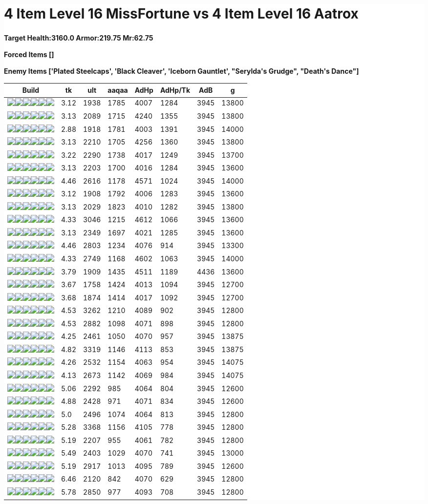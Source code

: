 # 4 Item Level 16 MissFortune vs 4 Item Level 16 Aatrox

**Target Health:3160.0 Armor:219.75 Mr:62.75**


**Forced Items []**


**Enemy Items ['Plated Steelcaps', 'Black Cleaver', 'Iceborn Gauntlet', "Serylda's Grudge", "Death's Dance"]**




Build | tk | ult | aaqaa | AdHp | AdHp/Tk | AdB | g
-|-|-|-|-|-|-|-
![](/item/3046.png)![](/item/6672.png)![](/item/3091.png)![](/item/3124.png)![](/item/1001.png)![](/item/1038.png)|3.12|1938|1785|4007|1284|3945|13800
![](/item/3085.png)![](/item/6672.png)![](/item/3072.png)![](/item/3124.png)![](/item/1001.png)![](/item/1038.png)|3.13|2089|1715|4240|1355|3945|13800
![](/item/3094.png)![](/item/3115.png)![](/item/6672.png)![](/item/3124.png)![](/item/1001.png)![](/item/1038.png)|2.88|1918|1781|4003|1391|3945|14000
![](/item/3046.png)![](/item/6672.png)![](/item/3072.png)![](/item/3124.png)![](/item/1001.png)![](/item/1038.png)|3.13|2210|1705|4256|1360|3945|13800
![](/item/3004.png)![](/item/3094.png)![](/item/6672.png)![](/item/3124.png)![](/item/1001.png)![](/item/1038.png)|3.22|2290|1738|4017|1249|3945|13700
![](/item/3085.png)![](/item/6672.png)![](/item/3033.png)![](/item/3124.png)![](/item/1001.png)![](/item/1038.png)|3.13|2203|1700|4016|1284|3945|13600
![](/item/3085.png)![](/item/6672.png)![](/item/3072.png)![](/item/3031.png)![](/item/1001.png)![](/item/1038.png)|4.46|2616|1178|4571|1024|3945|14000
![](/item/3085.png)![](/item/6672.png)![](/item/3095.png)![](/item/3124.png)![](/item/1001.png)![](/item/1038.png)|3.12|1908|1792|4006|1283|3945|13600
![](/item/3094.png)![](/item/3087.png)![](/item/6672.png)![](/item/3124.png)![](/item/1001.png)![](/item/1038.png)|3.13|2029|1823|4010|1282|3945|13800
![](/item/3046.png)![](/item/6672.png)![](/item/3036.png)![](/item/3072.png)![](/item/1001.png)![](/item/1038.png)|4.33|3046|1215|4612|1066|3945|13600
![](/item/3046.png)![](/item/6672.png)![](/item/3033.png)![](/item/3124.png)![](/item/1001.png)![](/item/1038.png)|3.13|2349|1697|4021|1285|3945|13600
![](/item/3085.png)![](/item/6672.png)![](/item/3004.png)![](/item/3036.png)![](/item/1001.png)![](/item/1038.png)|4.46|2803|1234|4076|914|3945|13300
![](/item/3046.png)![](/item/6672.png)![](/item/3072.png)![](/item/3031.png)![](/item/1001.png)![](/item/1038.png)|4.33|2749|1168|4602|1063|3945|14000
![](/item/3046.png)![](/item/6672.png)![](/item/6035.png)![](/item/3124.png)![](/item/1001.png)![](/item/1038.png)|3.79|1909|1435|4511|1189|4436|13600
![](/item/3006.png)![](/item/6672.png)![](/item/3124.png)![](/item/3085.png)![](/item/1038.png)![](/item/1038.png)|3.67|1758|1424|4013|1094|3945|12700
![](/item/3006.png)![](/item/6672.png)![](/item/3124.png)![](/item/3046.png)![](/item/1038.png)![](/item/1038.png)|3.68|1874|1414|4017|1092|3945|12700
![](/item/3006.png)![](/item/3142.png)![](/item/3033.png)![](/item/6672.png)![](/item/1038.png)![](/item/1038.png)|4.53|3262|1210|4089|902|3945|12800
![](/item/3006.png)![](/item/3142.png)![](/item/6672.png)![](/item/6676.png)![](/item/1038.png)![](/item/1038.png)|4.53|2882|1098|4071|898|3945|12800
![](/item/3085.png)![](/item/6672.png)![](/item/3046.png)![](/item/3142.png)![](/item/1038.png)![](/item/1037.png)|4.25|2461|1050|4070|957|3945|13875
![](/item/3085.png)![](/item/3036.png)![](/item/3046.png)![](/item/3142.png)![](/item/1038.png)![](/item/1037.png)|4.82|3319|1146|4113|853|3945|13875
![](/item/3094.png)![](/item/3142.png)![](/item/3085.png)![](/item/6672.png)![](/item/1038.png)![](/item/1037.png)|4.26|2532|1154|4063|954|3945|14075
![](/item/3046.png)![](/item/6672.png)![](/item/3094.png)![](/item/3142.png)![](/item/1038.png)![](/item/1037.png)|4.13|2673|1142|4069|984|3945|14075
![](/item/3085.png)![](/item/3142.png)![](/item/3006.png)![](/item/6672.png)![](/item/1038.png)![](/item/1038.png)|5.06|2292|985|4064|804|3945|12600
![](/item/3006.png)![](/item/3142.png)![](/item/3046.png)![](/item/6672.png)![](/item/1038.png)![](/item/1038.png)|4.88|2428|971|4071|834|3945|12600
![](/item/3094.png)![](/item/3142.png)![](/item/3006.png)![](/item/6672.png)![](/item/1038.png)![](/item/1038.png)|5.0|2496|1074|4064|813|3945|12800
![](/item/3094.png)![](/item/3142.png)![](/item/3006.png)![](/item/3036.png)![](/item/1038.png)![](/item/1038.png)|5.28|3368|1156|4105|778|3945|12800
![](/item/3085.png)![](/item/3142.png)![](/item/3006.png)![](/item/3091.png)![](/item/1038.png)![](/item/1038.png)|5.19|2207|955|4061|782|3945|12800
![](/item/3094.png)![](/item/3142.png)![](/item/3006.png)![](/item/3091.png)![](/item/1038.png)![](/item/1038.png)|5.49|2403|1029|4070|741|3945|13000
![](/item/3085.png)![](/item/3142.png)![](/item/3006.png)![](/item/3033.png)![](/item/1038.png)![](/item/1038.png)|5.19|2917|1013|4095|789|3945|12600
![](/item/3085.png)![](/item/3142.png)![](/item/3006.png)![](/item/3115.png)![](/item/1038.png)![](/item/1038.png)|6.46|2120|842|4070|629|3945|12800
![](/item/3085.png)![](/item/3142.png)![](/item/3006.png)![](/item/6694.png)![](/item/1038.png)![](/item/1038.png)|5.78|2850|977|4093|708|3945|12800